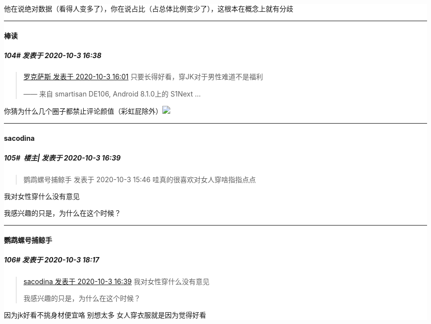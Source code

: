 
他在说绝对数据（看得人变多了），你在说占比（占总体比例变少了），这根本在概念上就有分歧


-----

####  棒读  
##### 104#       发表于 2020-10-3 16:38


<blockquote><a href="httphttps://bbs.saraba1st.com/2b/forum.php?mod=redirect&amp;goto=findpost&amp;pid=48941116&amp;ptid=1962886" target="_blank">罗克萨斯 发表于 2020-10-3 16:01</a>
只要长得好看，穿JK对于男性难道不是福利

—— 来自 smartisan DE106, Android 8.1.0上的 S1Next ...</blockquote>
你猜为什么几个圈子都禁止评论颜值（彩虹屁除外）<img src="https://static.saraba1st.com/image/smiley/face2017/067.png" referrerpolicy="no-referrer">


-----

####  sacodina  
##### 105#         楼主| 发表于 2020-10-3 16:39


<blockquote>鹦鹉螺号捕鲸手 发表于 2020-10-3 15:46
哇真的很喜欢对女人穿啥指指点点</blockquote>
我对女性穿什么没有意见

我感兴趣的只是，为什么在这个时候？


-----

####  鹦鹉螺号捕鲸手  
##### 106#       发表于 2020-10-3 18:17


<blockquote><a href="httphttps://bbs.saraba1st.com/2b/forum.php?mod=redirect&amp;goto=findpost&amp;pid=48941456&amp;ptid=1962886" target="_blank">sacodina 发表于 2020-10-3 16:39</a>
我对女性穿什么没有意见

我感兴趣的只是，为什么在这个时候？</blockquote>
因为jk好看不挑身材便宜咯 别想太多
女人穿衣服就是因为觉得好看


                                              